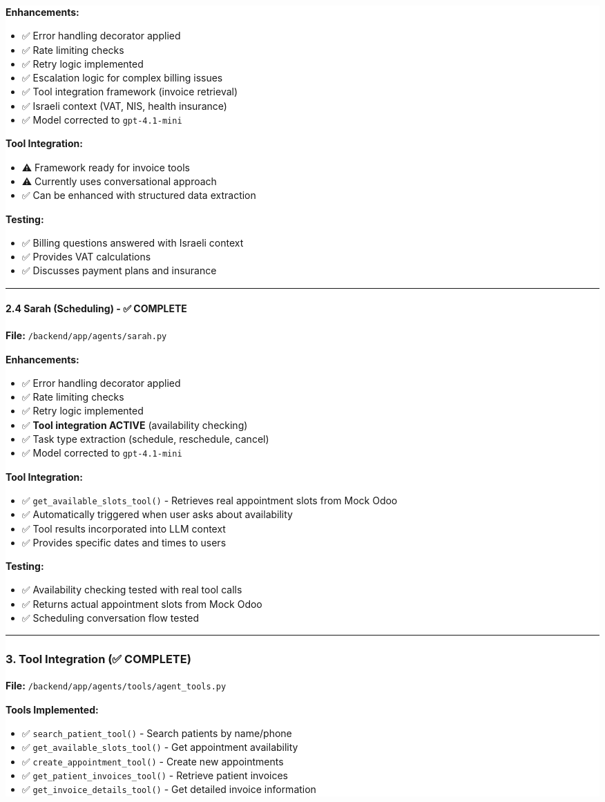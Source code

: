 **Enhancements:**
- ✅ Error handling decorator applied
- ✅ Rate limiting checks
- ✅ Retry logic implemented
- ✅ Escalation logic for complex billing issues
- ✅ Tool integration framework (invoice retrieval)
- ✅ Israeli context (VAT, NIS, health insurance)
- ✅ Model corrected to `gpt-4.1-mini`

**Tool Integration:**
- ⚠️ Framework ready for invoice tools
- ⚠️ Currently uses conversational approach
- ✅ Can be enhanced with structured data extraction

**Testing:**
- ✅ Billing questions answered with Israeli context
- ✅ Provides VAT calculations
- ✅ Discusses payment plans and insurance

---

#### 2.4 Sarah (Scheduling) - ✅ COMPLETE

**File:** `/backend/app/agents/sarah.py`

**Enhancements:**
- ✅ Error handling decorator applied
- ✅ Rate limiting checks
- ✅ Retry logic implemented
- ✅ **Tool integration ACTIVE** (availability checking)
- ✅ Task type extraction (schedule, reschedule, cancel)
- ✅ Model corrected to `gpt-4.1-mini`

**Tool Integration:**
- ✅ `get_available_slots_tool()` - Retrieves real appointment slots from Mock Odoo
- ✅ Automatically triggered when user asks about availability
- ✅ Tool results incorporated into LLM context
- ✅ Provides specific dates and times to users

**Testing:**
- ✅ Availability checking tested with real tool calls
- ✅ Returns actual appointment slots from Mock Odoo
- ✅ Scheduling conversation flow tested

---

### 3. Tool Integration (✅ COMPLETE)

**File:** `/backend/app/agents/tools/agent_tools.py`

**Tools Implemented:**
- ✅ `search_patient_tool()` - Search patients by name/phone
- ✅ `get_available_slots_tool()` - Get appointment availability
- ✅ `create_appointment_tool()` - Create new appointments
- ✅ `get_patient_invoices_tool()` - Retrieve patient invoices
- ✅ `get_invoice_details_tool()` - Get detailed invoice information
